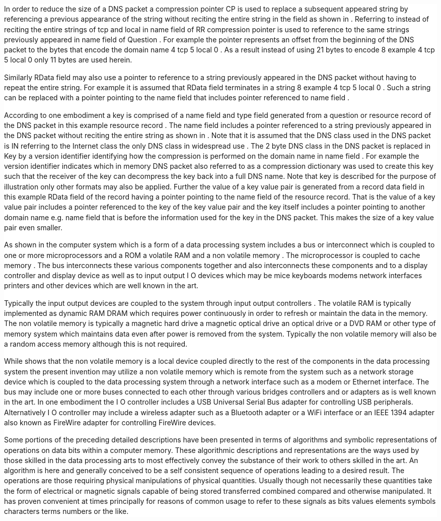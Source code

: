 In order to reduce the size of a DNS packet a compression pointer CP is used to replace a subsequent appeared string by referencing a previous appearance of the string without reciting the entire string in the field as shown in . Referring to instead of reciting the entire strings of  tcp and local in name field of RR compression pointer is used to reference to the same strings previously appeared in name field of Question . For example the pointer represents an offset from the beginning of the DNS packet to the bytes that encode the domain name 4  tcp 5 local 0 . As a result instead of using 21 bytes to encode 8  example 4  tcp 5 local 0 only 11 bytes are used herein.

Similarly RData field may also use a pointer to reference to a string previously appeared in the DNS packet without having to repeat the entire string. For example it is assumed that RData field terminates in a string 8  example 4  tcp 5 local 0 . Such a string can be replaced with a pointer pointing to the name field that includes pointer referenced to name field .

According to one embodiment a key is comprised of a name field and type field generated from a question or resource record of the DNS packet in this example resource record . The name field includes a pointer referenced to a string previously appeared in the DNS packet without reciting the entire string as shown in . Note that it is assumed that the DNS class used in the DNS packet is IN referring to the Internet class the only DNS class in widespread use . The 2 byte DNS class in the DNS packet is replaced in Key by a version identifier identifying how the compression is performed on the domain name in name field . For example the version identifier indicates which in memory DNS packet also referred to as a compression dictionary was used to create this key such that the receiver of the key can decompress the key back into a full DNS name. Note that key is described for the purpose of illustration only other formats may also be applied. Further the value of a key value pair is generated from a record data field in this example RData field of the record having a pointer pointing to the name field of the resource record. That is the value of a key value pair includes a pointer referenced to the key of the key value pair and the key itself includes a pointer pointing to another domain name e.g. name field that is before the information used for the key in the DNS packet. This makes the size of a key value pair even smaller.

As shown in the computer system which is a form of a data processing system includes a bus or interconnect which is coupled to one or more microprocessors and a ROM a volatile RAM and a non volatile memory . The microprocessor is coupled to cache memory . The bus interconnects these various components together and also interconnects these components and to a display controller and display device as well as to input output I O devices which may be mice keyboards modems network interfaces printers and other devices which are well known in the art.

Typically the input output devices are coupled to the system through input output controllers . The volatile RAM is typically implemented as dynamic RAM DRAM which requires power continuously in order to refresh or maintain the data in the memory. The non volatile memory is typically a magnetic hard drive a magnetic optical drive an optical drive or a DVD RAM or other type of memory system which maintains data even after power is removed from the system. Typically the non volatile memory will also be a random access memory although this is not required.

While shows that the non volatile memory is a local device coupled directly to the rest of the components in the data processing system the present invention may utilize a non volatile memory which is remote from the system such as a network storage device which is coupled to the data processing system through a network interface such as a modem or Ethernet interface. The bus may include one or more buses connected to each other through various bridges controllers and or adapters as is well known in the art. In one embodiment the I O controller includes a USB Universal Serial Bus adapter for controlling USB peripherals. Alternatively I O controller may include a wireless adapter such as a Bluetooth adapter or a WiFi interface or an IEEE 1394 adapter also known as FireWire adapter for controlling FireWire devices.

Some portions of the preceding detailed descriptions have been presented in terms of algorithms and symbolic representations of operations on data bits within a computer memory. These algorithmic descriptions and representations are the ways used by those skilled in the data processing arts to most effectively convey the substance of their work to others skilled in the art. An algorithm is here and generally conceived to be a self consistent sequence of operations leading to a desired result. The operations are those requiring physical manipulations of physical quantities. Usually though not necessarily these quantities take the form of electrical or magnetic signals capable of being stored transferred combined compared and otherwise manipulated. It has proven convenient at times principally for reasons of common usage to refer to these signals as bits values elements symbols characters terms numbers or the like.
